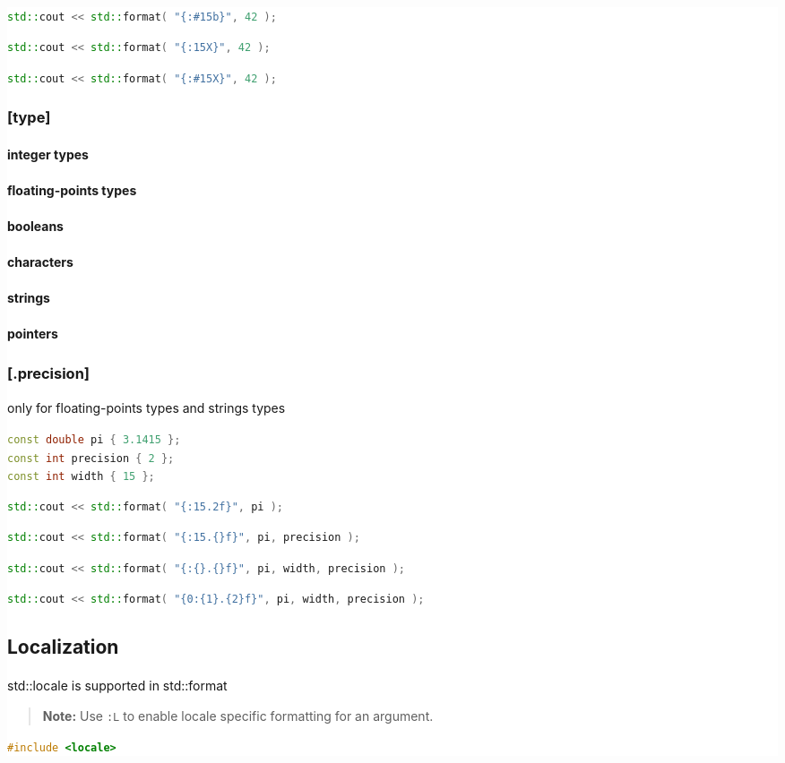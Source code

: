 ```cpp
std::cout << std::format( "{:#15b}", 42 );
 ```
 
```cpp
std::cout << std::format( "{:15X}", 42 );
 ```

```cpp
std::cout << std::format( "{:#15X}", 42 );
 ```
 
### [type]

#### integer types
#### floating-points types
#### booleans
#### characters
#### strings
#### pointers


### [.precision]
 
only for floating-points types and strings types

```cpp
const double pi { 3.1415 };
const int precision { 2 };
const int width { 15 };
 ```
 
```cpp
std::cout << std::format( "{:15.2f}", pi );
 ```

```cpp
std::cout << std::format( "{:15.{}f}", pi, precision );
 ```

```cpp
std::cout << std::format( "{:{}.{}f}", pi, width, precision );
 ```

```cpp
std::cout << std::format( "{0:{1}.{2}f}", pi, width, precision );
 ```

## Localization
	
std::locale is supported in std::format 
 
> **Note:** Use `:L` to enable locale specific formatting for an argument.
 
```cpp
#include <locale>
```

